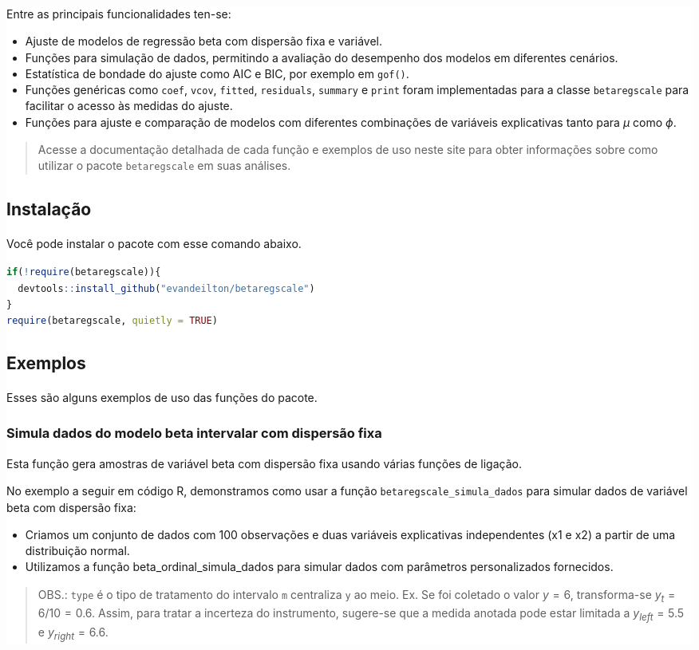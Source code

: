 Entre as principais funcionalidades ten-se:

- Ajuste de modelos de regressão beta com dispersão fixa e variável.
- Funções para simulação de dados, permitindo a avaliação do desempenho
  dos modelos em diferentes cenários.
- Estatística de bondade do ajuste como AIC e BIC, por exemplo em
  `gof()`.
- Funções genéricas como `coef`, `vcov`, `fitted`, `residuals`,
  `summary` e `print` foram implementadas para a classe `betaregscale`
  para facilitar o acesso às medidas do ajuste.
- Funções para ajuste e comparação de modelos com diferentes combinações
  de variáveis explicativas tanto para $\mu$ como $\phi$.

> Acesse a documentação detalhada de cada função e exemplos de uso neste
> site para obter informações sobre como utilizar o pacote
> `betaregscale` em suas análises.

## Instalação

Você pode instalar o pacote com esse comando abaixo.

``` r
if(!require(betaregscale)){
  devtools::install_github("evandeilton/betaregscale")  
}
require(betaregscale, quietly = TRUE)
```

## Exemplos

Esses são alguns exemplos de uso das funções do pacote.

### Simula dados do modelo beta intervalar com dispersão fixa

Esta função gera amostras de variável beta com dispersão fixa usando
várias funções de ligação.

No exemplo a seguir em código R, demonstramos como usar a função
`betaregscale_simula_dados` para simular dados de variável beta com
dispersão fixa:

- Criamos um conjunto de dados com 100 observações e duas variáveis
  explicativas independentes (x1 e x2) a partir de uma distribuição
  normal.
- Utilizamos a função beta_ordinal_simula_dados para simular dados com
  parâmetros personalizados fornecidos.

> OBS.: `type` é o tipo de tratamento do intervalo `m` centraliza `y` ao
> meio. Ex. Se foi coletado o valor $y = 6$, transforma-se
> $y_t = 6/10 = 0.6$. Assim, para tratar a incerteza do instrumento,
> sugere-se que a medida anotada pode estar limitada a $y_{left} = 5.5$
> e $y_{right} = 6.6$.
